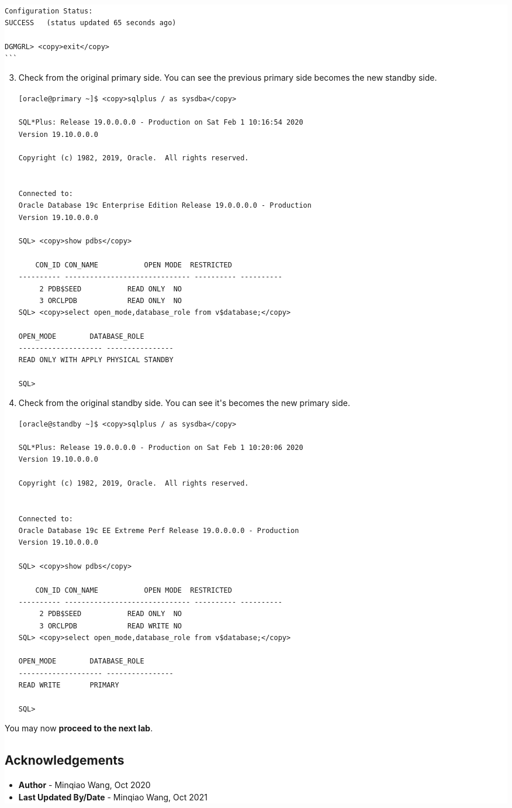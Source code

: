     Configuration Status:
    SUCCESS   (status updated 65 seconds ago)
    
    DGMGRL> <copy>exit</copy>
    ```

3. Check from the original primary side. You can see the previous primary side becomes the new standby side.

    ```
    [oracle@primary ~]$ <copy>sqlplus / as sysdba</copy>
    
    SQL*Plus: Release 19.0.0.0.0 - Production on Sat Feb 1 10:16:54 2020
    Version 19.10.0.0.0
    
    Copyright (c) 1982, 2019, Oracle.  All rights reserved.
    
    
    Connected to:
    Oracle Database 19c Enterprise Edition Release 19.0.0.0.0 - Production
    Version 19.10.0.0.0
    
    SQL> <copy>show pdbs</copy>
    
        CON_ID CON_NAME			  OPEN MODE  RESTRICTED
    ---------- ------------------------------ ---------- ----------
    	 2 PDB$SEED			  READ ONLY  NO
    	 3 ORCLPDB			  READ ONLY  NO
    SQL> <copy>select open_mode,database_role from v$database;</copy>
    
    OPEN_MODE	     DATABASE_ROLE
    -------------------- ----------------
    READ ONLY WITH APPLY PHYSICAL STANDBY
    
    SQL> 
    ```

4. Check from the original standby side. You can see it's becomes the new primary side.

    ```
    [oracle@standby ~]$ <copy>sqlplus / as sysdba</copy>
    
    SQL*Plus: Release 19.0.0.0.0 - Production on Sat Feb 1 10:20:06 2020
    Version 19.10.0.0.0
    
    Copyright (c) 1982, 2019, Oracle.  All rights reserved.
    
    
    Connected to:
    Oracle Database 19c EE Extreme Perf Release 19.0.0.0.0 - Production
    Version 19.10.0.0.0
    
    SQL> <copy>show pdbs</copy>
    
        CON_ID CON_NAME			  OPEN MODE  RESTRICTED
    ---------- ------------------------------ ---------- ----------
    	 2 PDB$SEED			  READ ONLY  NO
    	 3 ORCLPDB			  READ WRITE NO
    SQL> <copy>select open_mode,database_role from v$database;</copy>
    
    OPEN_MODE	     DATABASE_ROLE
    -------------------- ----------------
    READ WRITE	     PRIMARY
    
    SQL> 
    ```

You may now **proceed to the next lab**.

## Acknowledgements
* **Author** - Minqiao Wang, Oct 2020 
* **Last Updated By/Date** - Minqiao Wang, Oct 2021

